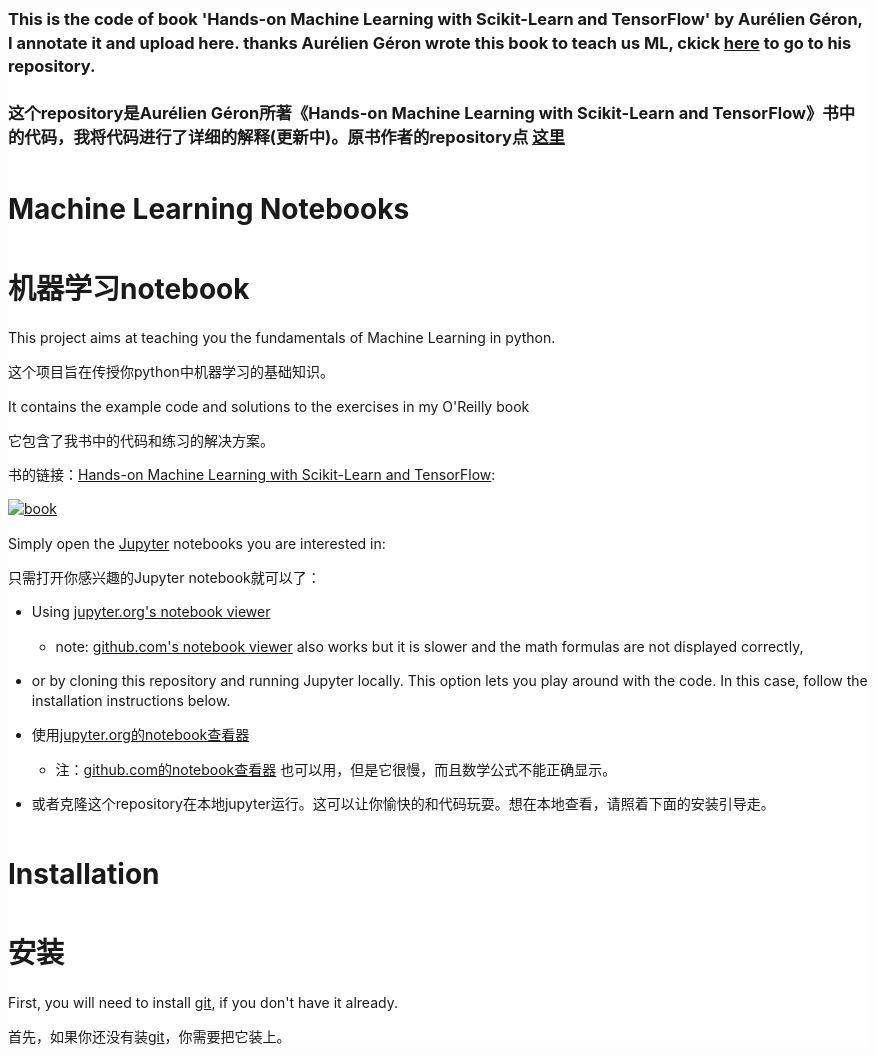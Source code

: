 ### This is the code of book 'Hands-on Machine Learning with Scikit-Learn and TensorFlow' by Aurélien Géron, I annotate it and upload here. thanks Aurélien Géron wrote this book to teach us ML, ckick  [here](https://github.com/ageron/handson-ml) to go to his repository.

### 这个repository是Aurélien Géron所著《Hands-on Machine Learning with Scikit-Learn and TensorFlow》书中的代码，我将代码进行了详细的解释(更新中)。原书作者的repository点 [这里](https://github.com/ageron/handson-ml)


Machine Learning Notebooks
==========================
机器学习notebook
==========================

This project aims at teaching you the fundamentals of Machine Learning in
python. 

这个项目旨在传授你python中机器学习的基础知识。

It contains the example code and solutions to the exercises in my O'Reilly book 

它包含了我书中的代码和练习的解决方案。

书的链接：[Hands-on Machine Learning with Scikit-Learn and TensorFlow](http://shop.oreilly.com/product/0636920052289.do):

[![book](http://akamaicovers.oreilly.com/images/0636920052289/cat.gif)](http://shop.oreilly.com/product/0636920052289.do)

Simply open the [Jupyter](http://jupyter.org/) notebooks you are interested in:

只需打开你感兴趣的Jupyter notebook就可以了：

* Using [jupyter.org's notebook viewer](http://nbviewer.jupyter.org/github/ageron/handson-ml/blob/master/index.ipynb)
    * note: [github.com's notebook viewer](https://github.com/ageron/handson-ml/blob/master/index.ipynb) also works but it is slower and the math formulas are not displayed correctly,
* or by cloning this repository and running Jupyter locally. This option lets you play around with the code. In this case, follow the installation instructions below.

* 使用[jupyter.org的notebook查看器](http://nbviewer.jupyter.org/github/ageron/handson-ml/blob/master/index.ipynb)
    * 注：[github.com的notebook查看器](https://github.com/zhangxingjing/handson-ml/blob/master/index.ipynb) 也可以用，但是它很慢，而且数学公式不能正确显示。
* 或者克隆这个repository在本地jupyter运行。这可以让你愉快的和代码玩耍。想在本地查看，请照着下面的安装引导走。

# Installation
# 安装
First, you will need to install [git](https://git-scm.com/), if you don't have it already.

首先，如果你还没有装[git](https://git-scm.com/)，你需要把它装上。
